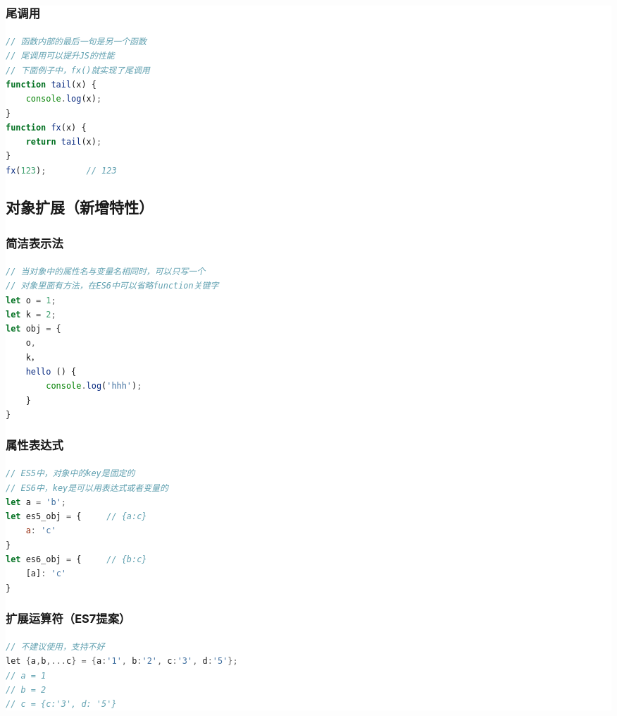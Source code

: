 ### 尾调用

```javascript
// 函数内部的最后一句是另一个函数
// 尾调用可以提升JS的性能
// 下面例子中，fx()就实现了尾调用
function tail(x) {
    console.log(x);
}
function fx(x) {
    return tail(x);
}
fx(123);		// 123
```

## 对象扩展（新增特性）

### 简洁表示法

```javascript
// 当对象中的属性名与变量名相同时，可以只写一个
// 对象里面有方法，在ES6中可以省略function关键字
let o = 1;
let k = 2;
let obj = {
    o,
    k，
    hello () {
    	console.log('hhh');
	}
}
```

### 属性表达式

```javascript
// ES5中，对象中的key是固定的
// ES6中，key是可以用表达式或者变量的
let a = 'b';
let es5_obj = {		// {a:c}
    a: 'c'
}
let es6_obj = {		// {b:c}
    [a]: 'c'
}
```

### 扩展运算符（ES7提案）

```c++
// 不建议使用，支持不好
let {a,b,...c} = {a:'1', b:'2', c:'3', d:'5'};
// a = 1
// b = 2
// c = {c:'3', d: '5'}
```
